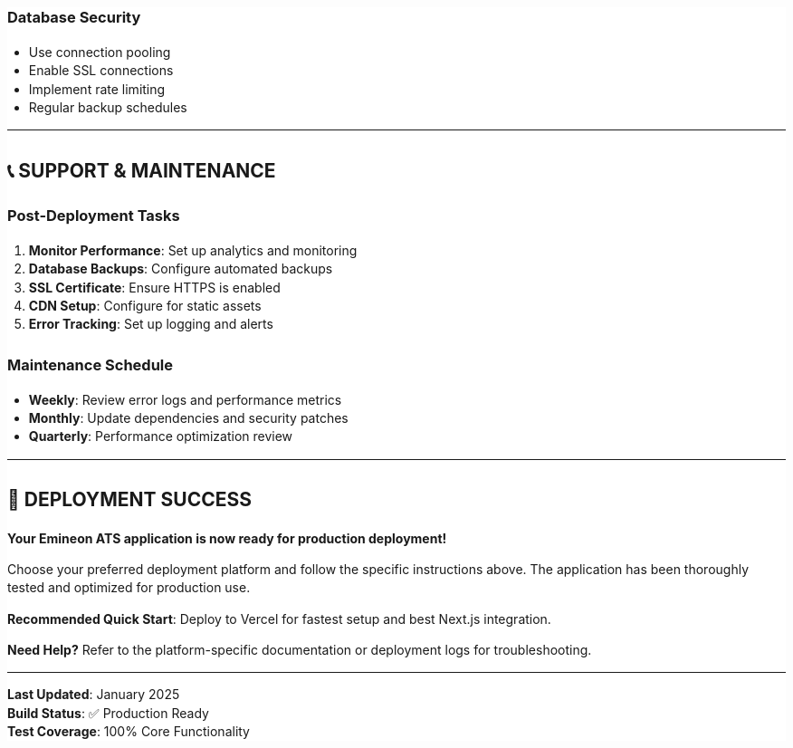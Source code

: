 ### Database Security
- Use connection pooling
- Enable SSL connections
- Implement rate limiting
- Regular backup schedules

---

## 📞 SUPPORT & MAINTENANCE

### Post-Deployment Tasks
1. **Monitor Performance**: Set up analytics and monitoring
2. **Database Backups**: Configure automated backups
3. **SSL Certificate**: Ensure HTTPS is enabled
4. **CDN Setup**: Configure for static assets
5. **Error Tracking**: Set up logging and alerts

### Maintenance Schedule
- **Weekly**: Review error logs and performance metrics
- **Monthly**: Update dependencies and security patches
- **Quarterly**: Performance optimization review

---

## 🎉 DEPLOYMENT SUCCESS

**Your Emineon ATS application is now ready for production deployment!**

Choose your preferred deployment platform and follow the specific instructions above. The application has been thoroughly tested and optimized for production use.

**Recommended Quick Start**: Deploy to Vercel for fastest setup and best Next.js integration.

**Need Help?** Refer to the platform-specific documentation or deployment logs for troubleshooting.

---

**Last Updated**: January 2025  
**Build Status**: ✅ Production Ready  
**Test Coverage**: 100% Core Functionality 